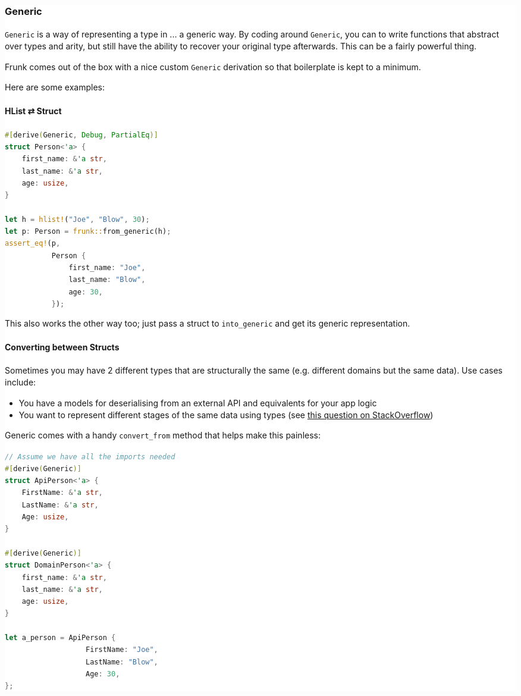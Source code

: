 ### Generic

`Generic` is a way of representing a type in ... a generic way. By coding around `Generic`, you can to write functions
that abstract over types and arity, but still have the ability to recover your original type afterwards. This can be a fairly powerful thing.

Frunk comes out of the box with a nice custom `Generic` derivation so that boilerplate is kept to a minimum.

Here are some examples:

#### HList ⇄ Struct

```rust
#[derive(Generic, Debug, PartialEq)]
struct Person<'a> {
    first_name: &'a str,
    last_name: &'a str,
    age: usize,
}

let h = hlist!("Joe", "Blow", 30);
let p: Person = frunk::from_generic(h);
assert_eq!(p,
           Person {
               first_name: "Joe",
               last_name: "Blow",
               age: 30,
           });
```

This also works the other way too; just pass a struct to `into_generic` and get its generic representation.

#### Converting between Structs

Sometimes you may have 2 different types that are structurally the same (e.g. different domains but the same data). Use cases include:

 * You have a models for deserialising from an external API and equivalents for your app logic
 * You want to represent different stages of the same data using types (see [this question on StackOverflow](http://stackoverflow.com/questions/31949455/transform-one-case-class-into-another-when-the-argument-list-is-the-same))

Generic comes with a handy `convert_from` method that helps make this painless:

```rust
// Assume we have all the imports needed
#[derive(Generic)]
struct ApiPerson<'a> {
    FirstName: &'a str,
    LastName: &'a str,
    Age: usize,
}

#[derive(Generic)]
struct DomainPerson<'a> {
    first_name: &'a str,
    last_name: &'a str,
    age: usize,
}

let a_person = ApiPerson {
                   FirstName: "Joe",
                   LastName: "Blow",
                   Age: 30,
};
```